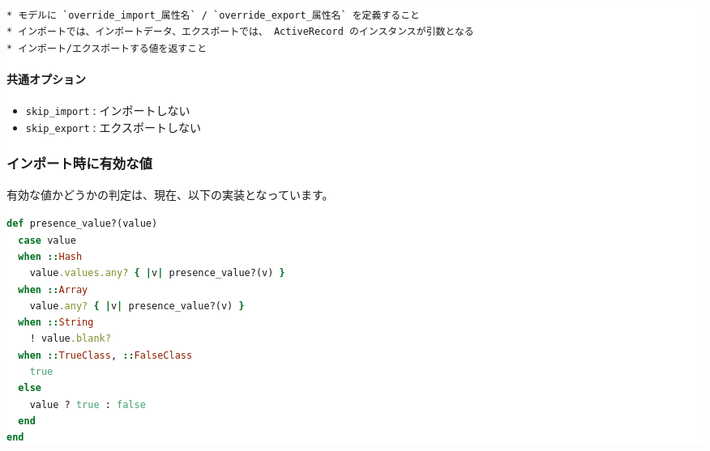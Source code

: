     * モデルに `override_import_属性名` / `override_export_属性名` を定義すること
    * インポートでは、インポートデータ、エクスポートでは、 ActiveRecord のインスタンスが引数となる
    * インポート/エクスポートする値を返すこと

#### 共通オプション

* `skip_import` : インポートしない
* `skip_export` : エクスポートしない

### インポート時に有効な値

有効な値かどうかの判定は、現在、以下の実装となっています。  

```ruby
def presence_value?(value)
  case value
  when ::Hash
    value.values.any? { |v| presence_value?(v) }
  when ::Array
    value.any? { |v| presence_value?(v) }
  when ::String
    ! value.blank?
  when ::TrueClass, ::FalseClass
    true
  else
    value ? true : false
  end
end
```

